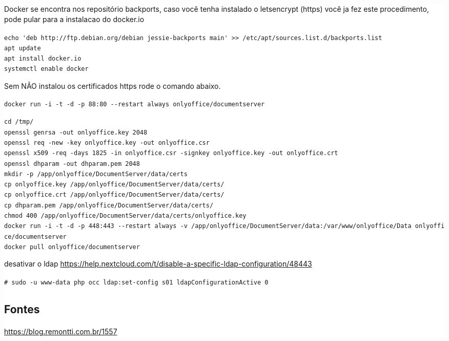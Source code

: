 Docker se encontra nos repositório backports, caso você tenha instalado o letsencrypt (https) você ja fez este procedimento, pode pular para a instalacao do docker.io
~~~~shell
echo 'deb http://ftp.debian.org/debian jessie-backports main' >> /etc/apt/sources.list.d/backports.list
apt update
apt install docker.io
systemctl enable docker
~~~~

Sem NÃO instalou os certificados https rode o comando abaixo.

``docker run -i -t -d -p 88:80 --restart always onlyoffice/documentserver``

~~~~shell
cd /tmp/
openssl genrsa -out onlyoffice.key 2048
openssl req -new -key onlyoffice.key -out onlyoffice.csr
openssl x509 -req -days 1825 -in onlyoffice.csr -signkey onlyoffice.key -out onlyoffice.crt
openssl dhparam -out dhparam.pem 2048
mkdir -p /app/onlyoffice/DocumentServer/data/certs
cp onlyoffice.key /app/onlyoffice/DocumentServer/data/certs/
cp onlyoffice.crt /app/onlyoffice/DocumentServer/data/certs/
cp dhparam.pem /app/onlyoffice/DocumentServer/data/certs/
chmod 400 /app/onlyoffice/DocumentServer/data/certs/onlyoffice.key
docker run -i -t -d -p 448:443 --restart always -v /app/onlyoffice/DocumentServer/data:/var/www/onlyoffice/Data onlyoffice/documentserver
docker pull onlyoffice/documentserver
~~~~
desativar o ldap https://help.nextcloud.com/t/disable-a-specific-ldap-configuration/48443

~~~~shell
# sudo -u www-data php occ ldap:set-config s01 ldapConfigurationActive 0
~~~~
## Fontes
https://blog.remontti.com.br/1557
